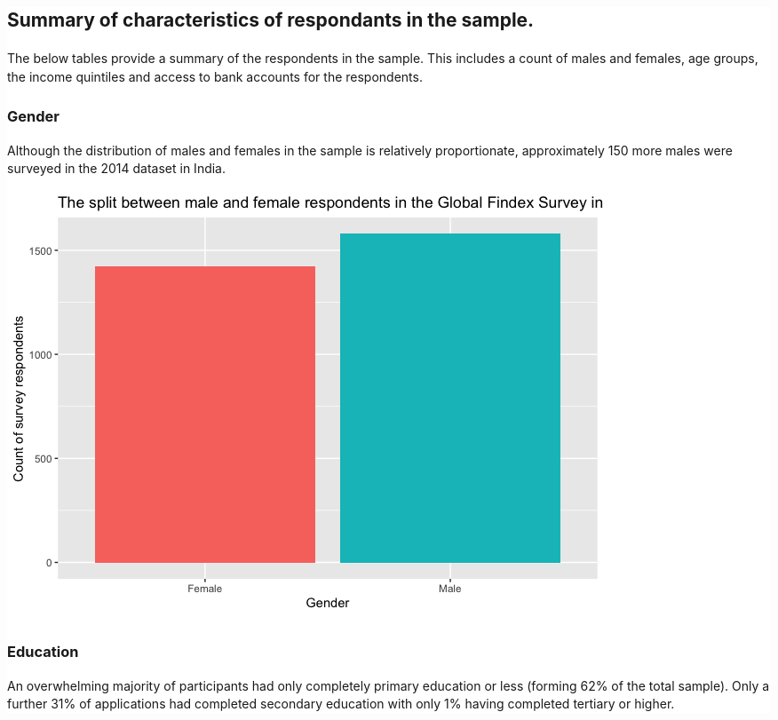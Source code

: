 ## Summary of characteristics of respondants in the sample.

The below tables provide a summary of the respondents in the sample.
This includes a count of males and females, age groups, the income
quintiles and access to bank accounts for the respondents.

### Gender

Although the distribution of males and females in the sample is
relatively proportionate, approximately 150 more males were surveyed in
the 2014 dataset in India.

![](graphgen_files/figure-gfm/unnamed-chunk-3-1.png)

### Education

An overwhelming majority of participants had only completely primary
education or less (forming 62% of the total sample). Only a further 31%
of applications had completed secondary education with only 1% having
completed tertiary or higher.
